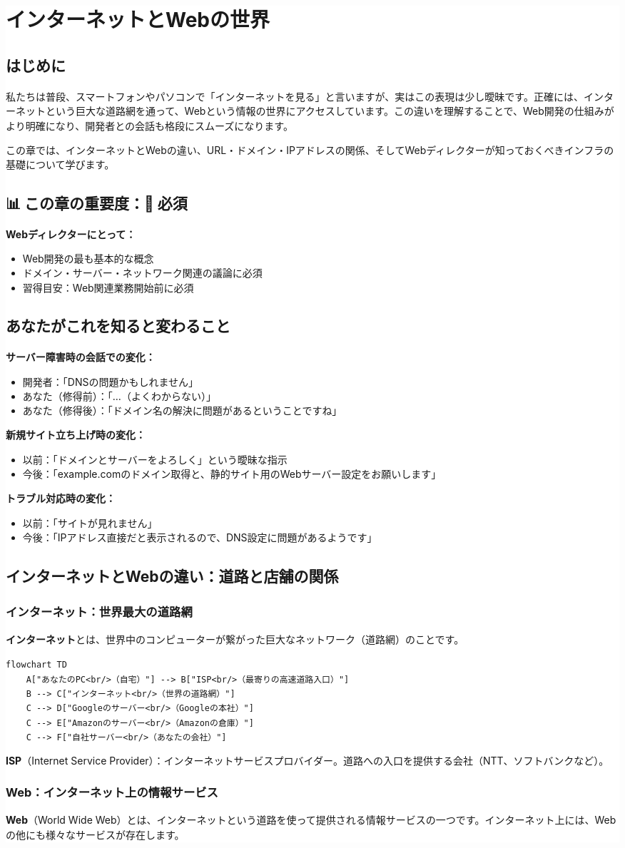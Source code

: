 # インターネットとWebの世界

## はじめに

私たちは普段、スマートフォンやパソコンで「インターネットを見る」と言いますが、実はこの表現は少し曖昧です。正確には、インターネットという巨大な道路網を通って、Webという情報の世界にアクセスしています。この違いを理解することで、Web開発の仕組みがより明確になり、開発者との会話も格段にスムーズになります。

この章では、インターネットとWebの違い、URL・ドメイン・IPアドレスの関係、そしてWebディレクターが知っておくべきインフラの基礎について学びます。

## 📊 この章の重要度：🔴 必須

**Webディレクターにとって：**
- Web開発の最も基本的な概念
- ドメイン・サーバー・ネットワーク関連の議論に必須
- 習得目安：Web関連業務開始前に必須

## あなたがこれを知ると変わること

**サーバー障害時の会話での変化：**
- 開発者：「DNSの問題かもしれません」
- あなた（修得前）：「...（よくわからない）」
- あなた（修得後）：「ドメイン名の解決に問題があるということですね」

**新規サイト立ち上げ時の変化：**
- 以前：「ドメインとサーバーをよろしく」という曖昧な指示
- 今後：「example.comのドメイン取得と、静的サイト用のWebサーバー設定をお願いします」

**トラブル対応時の変化：**
- 以前：「サイトが見れません」
- 今後：「IPアドレス直接だと表示されるので、DNS設定に問題があるようです」

## インターネットとWebの違い：道路と店舗の関係

### インターネット：世界最大の道路網

**インターネット**とは、世界中のコンピューターが繋がった巨大なネットワーク（道路網）のことです。

```mermaid
flowchart TD
    A["あなたのPC<br/>（自宅）"] --> B["ISP<br/>（最寄りの高速道路入口）"]
    B --> C["インターネット<br/>（世界の道路網）"]
    C --> D["Googleのサーバー<br/>（Googleの本社）"]
    C --> E["Amazonのサーバー<br/>（Amazonの倉庫）"]
    C --> F["自社サーバー<br/>（あなたの会社）"]
```

**ISP**（Internet Service Provider）：インターネットサービスプロバイダー。道路への入口を提供する会社（NTT、ソフトバンクなど）。

### Web：インターネット上の情報サービス

**Web**（World Wide Web）とは、インターネットという道路を使って提供される情報サービスの一つです。インターネット上には、Webの他にも様々なサービスが存在します。
